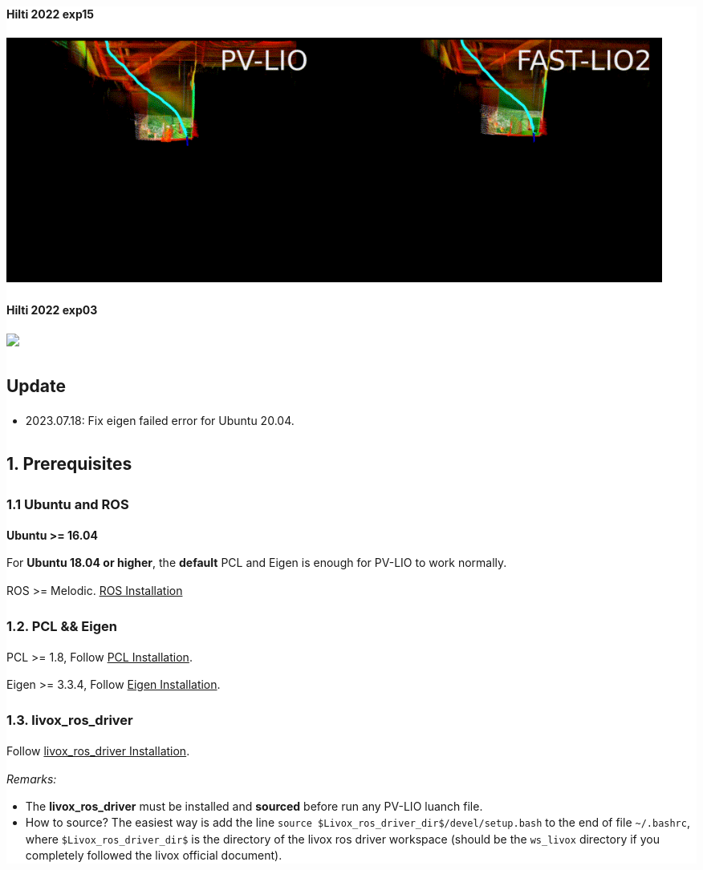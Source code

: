 #### Hilti 2022 exp15
<div align="left">
<img src="doc/hilti15.gif" width=95% />
</div>

#### Hilti 2022 exp03
<div align="left">
<img src="doc/hilti03.gif" width=95% />
</div>



## Update
- 2023.07.18: Fix eigen failed error for Ubuntu 20.04. 


## 1. Prerequisites

### 1.1 **Ubuntu** and **ROS**
**Ubuntu >= 16.04**

For **Ubuntu 18.04 or higher**, the **default** PCL and Eigen is enough for PV-LIO to work normally.

ROS    >= Melodic. [ROS Installation](http://wiki.ros.org/ROS/Installation)

### 1.2. **PCL && Eigen**
PCL    >= 1.8,   Follow [PCL Installation](http://www.pointclouds.org/downloads/linux.html).

Eigen  >= 3.3.4, Follow [Eigen Installation](http://eigen.tuxfamily.org/index.php?title=Main_Page).

### 1.3. **livox_ros_driver**
Follow [livox_ros_driver Installation](https://github.com/Livox-SDK/livox_ros_driver).

*Remarks:*
- The **livox_ros_driver** must be installed and **sourced** before run any PV-LIO luanch file.
- How to source? The easiest way is add the line ``` source $Livox_ros_driver_dir$/devel/setup.bash ``` to the end of file ``` ~/.bashrc ```, where ``` $Livox_ros_driver_dir$ ``` is the directory of the livox ros driver workspace (should be the ``` ws_livox ``` directory if you completely followed the livox official document).
